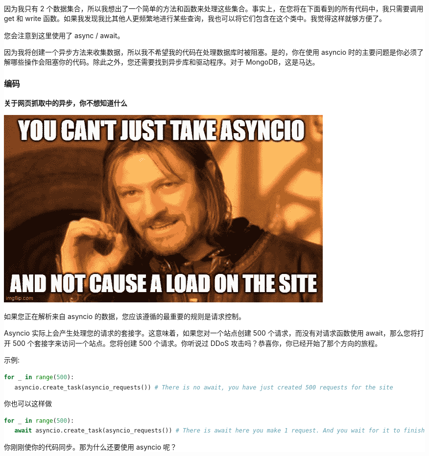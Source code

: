 因为我只有 2 个数据集合，所以我想出了一个简单的方法和函数来处理这些集合。事实上，在您将在下面看到的所有代码中，我只需要调用 get 和 write 函数。如果我发现我比其他人更频繁地进行某些查询，我也可以将它们包含在这个类中。我觉得这样就够方便了。

您会注意到这里使用了 async / await。

因为我将创建一个异步方法来收集数据，所以我不希望我的代码在处理数据库时被阻塞。是的，你在使用 asyncio 时的主要问题是你必须了解哪些操作会阻塞你的代码。除此之外，您还需要找到异步库和驱动程序。对于 MongoDB，这是马达。

### 编码

**关于网页抓取中的异步，你不想知道什么**

![Scraping The Web With Asyncio](img/b670bc96e47a7674dcfe929df55badbe.png "scraping-the-web-with-asyncio")

如果您正在解析来自 asyncio 的数据，您应该遵循的最重要的规则是请求控制。

Asyncio 实际上会产生处理您的请求的套接字。这意味着，如果您对一个站点创建 500 个请求，而没有对请求函数使用 await，那么您将打开 500 个套接字来访问一个站点。您将创建 500 个请求。你听说过 DDoS 攻击吗？恭喜你，你已经开始了那个方向的旅程。

示例:

```py
for _ in range(500):
   asyncio.create_task(asyncio_requests()) # There is no await, you have just created 500 requests for the site
```

你也可以这样做

```py
for _ in range(500):
   await asyncio.create_task(asyncio_requests()) # There is await here you make 1 request. And you wait for it to finish
```

你刚刚使你的代码同步。那为什么还要使用 asyncio 呢？
